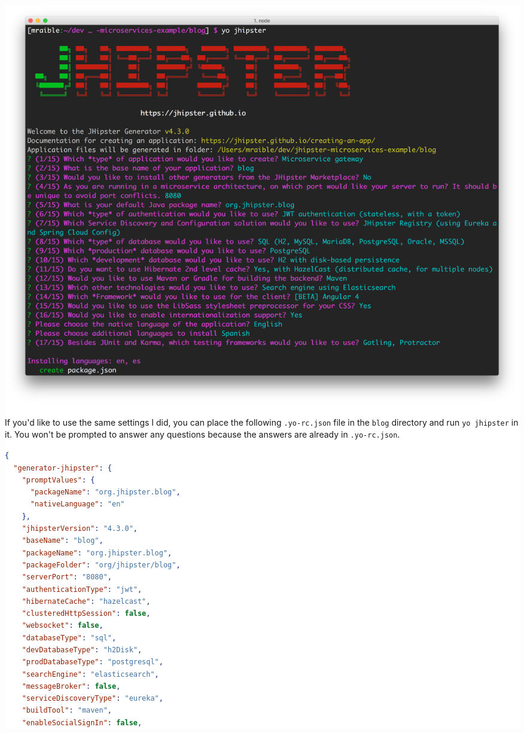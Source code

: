 ![Generating the gateway](static/generating-blog.png)

If you'd like to use the same settings I did, you can place the following `.yo-rc.json` file in the `blog` directory 
and run `yo jhipster` in it. You won't be prompted to answer any questions because the answers are already in `.yo-rc.json`.

```json
{
  "generator-jhipster": {
    "promptValues": {
      "packageName": "org.jhipster.blog",
      "nativeLanguage": "en"
    },
    "jhipsterVersion": "4.3.0",
    "baseName": "blog",
    "packageName": "org.jhipster.blog",
    "packageFolder": "org/jhipster/blog",
    "serverPort": "8080",
    "authenticationType": "jwt",
    "hibernateCache": "hazelcast",
    "clusteredHttpSession": false,
    "websocket": false,
    "databaseType": "sql",
    "devDatabaseType": "h2Disk",
    "prodDatabaseType": "postgresql",
    "searchEngine": "elasticsearch",
    "messageBroker": false,
    "serviceDiscoveryType": "eureka",
    "buildTool": "maven",
    "enableSocialSignIn": false,
```